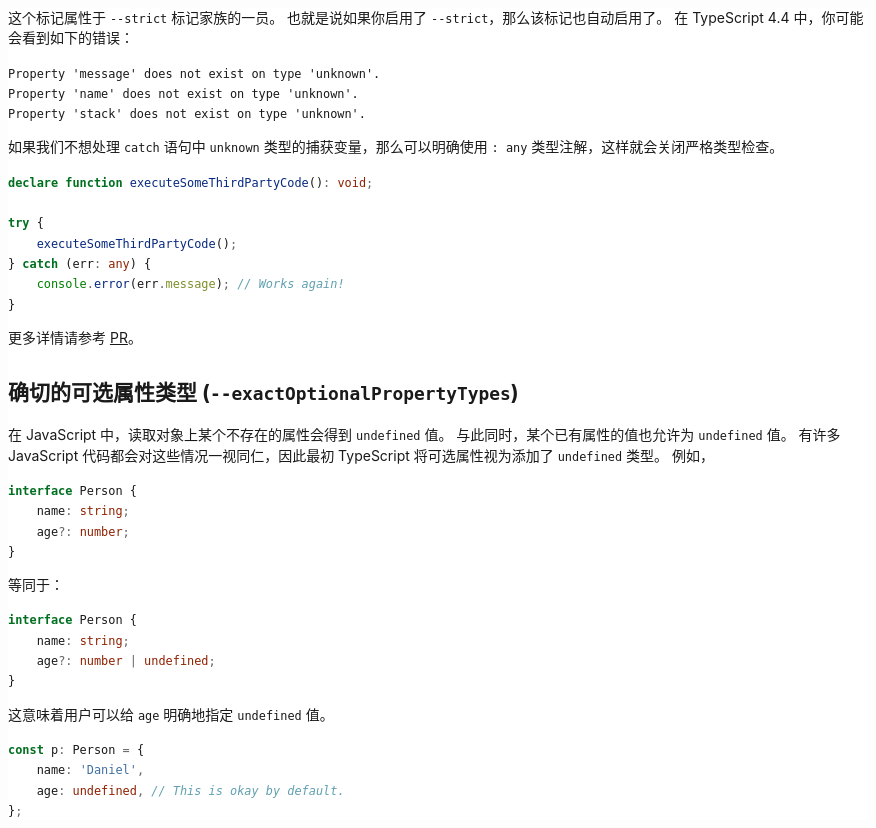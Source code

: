 ```ts
```

这个标记属性于 `--strict` 标记家族的一员。
也就是说如果你启用了 `--strict`，那么该标记也自动启用了。
在 TypeScript 4.4 中，你可能会看到如下的错误：

```
Property 'message' does not exist on type 'unknown'.
Property 'name' does not exist on type 'unknown'.
Property 'stack' does not exist on type 'unknown'.
```

如果我们不想处理 `catch` 语句中 `unknown` 类型的捕获变量，那么可以明确使用 `: any` 类型注解，这样就会关闭严格类型检查。

```ts twoslash
declare function executeSomeThirdPartyCode(): void;

try {
    executeSomeThirdPartyCode();
} catch (err: any) {
    console.error(err.message); // Works again!
}
```

更多详情请参考 [PR](https://github.com/microsoft/TypeScript/pull/41013)。

## 确切的可选属性类型 (`--exactOptionalPropertyTypes`)

在 JavaScript 中，读取对象上某个不存在的属性会得到 `undefined` 值。
与此同时，某个已有属性的值也允许为 `undefined` 值。
有许多 JavaScript 代码都会对这些情况一视同仁，因此最初 TypeScript 将可选属性视为添加了 `undefined` 类型。
例如，

```ts
interface Person {
    name: string;
    age?: number;
}
```

等同于：

```ts
interface Person {
    name: string;
    age?: number | undefined;
}
```

这意味着用户可以给 `age` 明确地指定 `undefined` 值。

```ts
const p: Person = {
    name: 'Daniel',
    age: undefined, // This is okay by default.
};
```
